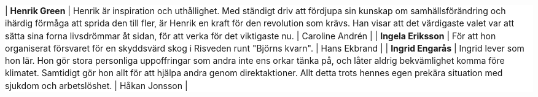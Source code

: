 | **Henrik Green**                                                                    | Henrik är inspiration och uthållighet. Med ständigt driv att fördjupa sin kunskap om samhällsförändring och ihärdig förmåga att sprida den till fler, är Henrik en kraft för den revolution som krävs. Han visar att det värdigaste valet var att sätta sina forna livsdrömmar åt sidan, för att verka för det viktigaste nu.                                                                                                                                                                                                                                                                                                                                                                                                                                                                                                                                                                                                                                                                                                                                                                                                                                                                                                                                                                                                                                                                                                                                 | Caroline Andrén                                                                                                                          |
| **Ingela Eriksson**                                                                 | För att hon organiserat försvaret för en skyddsvärd skog i Risveden runt "Björns kvarn".                                                                                                                                                                                                                                                                                                                                                                                                                                                                                                                                                                                                                                                                                                                                                                                                                                                                                                                                                                                                                                                                                                                                                                                                                                                                                                                                                                      | Hans Ekbrand                                                                                                                             |
| **Ingrid Engarås**                                                                  | Ingrid lever som hon lär. Hon gör stora personliga uppoffringar som andra inte ens orkar tänka på, och låter aldrig bekvämlighet komma före klimatet. Samtidigt gör hon allt för att hjälpa andra genom direktaktioner. Allt detta trots hennes egen prekära situation med sjukdom och arbetslöshet.                                                                                                                                                                                                                                                                                                                                                                                                                                                                                                                                                                                                                                                                                                                                                                                                                                                                                                                                                                                                                                                                                                                                                          | Håkan Jonsson                                                                                                                            |